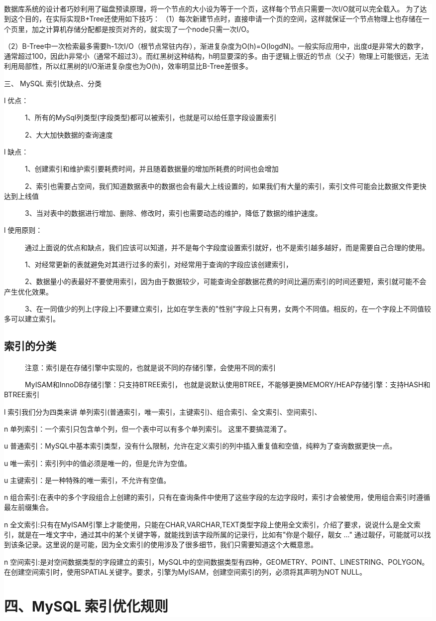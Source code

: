 数据库系统的设计者巧妙利用了磁盘预读原理，将一个节点的大小设为等于一个页，这样每个节点只需要一次I/O就可以完全载入。
为了达到这个目的，在实际实现B+Tree还使用如下技巧：
（1）每次新建节点时，直接申请一个页的空间，这样就保证一个节点物理上也存储在一个页里，加之计算机存储分配都是按页对齐的，就实现了一个node只需一次I/O。

（2）B-Tree中一次检索最多需要h-1次I/O（根节点常驻内存），渐进复杂度为O(h)=O(logdN)。一般实际应用中，出度d是非常大的数字，通常超过100，因此h非常小（通常不超过3）。而红黑树这种结构，h明显要深的多。由于逻辑上很近的节点（父子）物理上可能很远，无法利用局部性，所以红黑树的I/O渐进复杂度也为O(h)，效率明显比B-Tree差很多。

 

三、 MySQL 索引优缺点、分类

l 优点：

　　　1、所有的MySql列类型(字段类型)都可以被索引，也就是可以给任意字段设置索引

　　　2、大大加快数据的查询速度

l 缺点：

　　　1、创建索引和维护索引要耗费时间，并且随着数据量的增加所耗费的时间也会增加

　　　2、索引也需要占空间，我们知道数据表中的数据也会有最大上线设置的，如果我们有大量的索引，索引文件可能会比数据文件更快达到上线值

　　　3、当对表中的数据进行增加、删除、修改时，索引也需要动态的维护，降低了数据的维护速度。

l 使用原则：

　　　通过上面说的优点和缺点，我们应该可以知道，并不是每个字段度设置索引就好，也不是索引越多越好，而是需要自己合理的使用。

　　　1、对经常更新的表就避免对其进行过多的索引，对经常用于查询的字段应该创建索引，

　　　2、数据量小的表最好不要使用索引，因为由于数据较少，可能查询全部数据花费的时间比遍历索引的时间还要短，索引就可能不会产生优化效果。

　　　3、在一同值少的列上(字段上)不要建立索引，比如在学生表的"性别"字段上只有男，女两个不同值。相反的，在一个字段上不同值较多可以建立索引。

 

## 索引的分类

　　　注意：索引是在存储引擎中实现的，也就是说不同的存储引擎，会使用不同的索引

　　　MyISAM和InnoDB存储引擎：只支持BTREE索引， 也就是说默认使用BTREE，不能够更换MEMORY/HEAP存储引擎：支持HASH和BTREE索引

l 索引我们分为四类来讲 单列索引(普通索引，唯一索引，主键索引)、组合索引、全文索引、空间索引、

n 单列索引：一个索引只包含单个列，但一个表中可以有多个单列索引。 这里不要搞混淆了。

u 普通索引：MySQL中基本索引类型，没有什么限制，允许在定义索引的列中插入重复值和空值，纯粹为了查询数据更快一点。

u 唯一索引：索引列中的值必须是唯一的，但是允许为空值。

u 主键索引：是一种特殊的唯一索引，不允许有空值。

n 组合索引:在表中的多个字段组合上创建的索引，只有在查询条件中使用了这些字段的左边字段时，索引才会被使用，使用组合索引时遵循最左前缀集合。

n 全文索引:只有在MyISAM引擎上才能使用，只能在CHAR,VARCHAR,TEXT类型字段上使用全文索引，介绍了要求，说说什么是全文索引，就是在一堆文字中，通过其中的某个关键字等，就能找到该字段所属的记录行，比如有"你是个靓仔，靓女 ..." 通过靓仔，可能就可以找到该条记录。这里说的是可能，因为全文索引的使用涉及了很多细节，我们只需要知道这个大概意思。

n 空间索引:是对空间数据类型的字段建立的索引，MySQL中的空间数据类型有四种，GEOMETRY、POINT、LINESTRING、POLYGON。在创建空间索引时，使用SPATIAL关键字。要求，引擎为MyISAM，创建空间索引的列，必须将其声明为NOT NULL。

# 四、MySQL 索引优化规则
